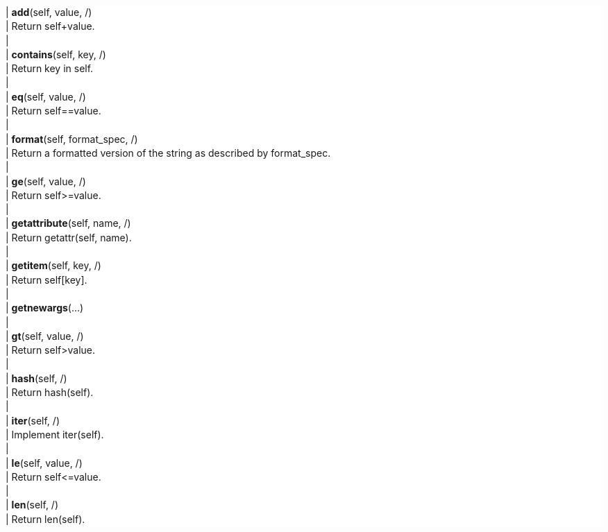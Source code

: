 | __add__(self, value, /)  
| Return self+value.  
|  
| __contains__(self, key, /)  
| Return key in self.  
|  
| __eq__(self, value, /)  
| Return self==value.  
|  
| __format__(self, format_spec, /)  
| Return a formatted version of the string as described by format_spec.  
|  
| __ge__(self, value, /)  
| Return self>=value.  
|  
| __getattribute__(self, name, /)  
| Return getattr(self, name).  
|  
| __getitem__(self, key, /)  
| Return self[key].  
|  
| __getnewargs__(...)  
|  
| __gt__(self, value, /)  
| Return self>value.  
|  
| __hash__(self, /)  
| Return hash(self).  
|  
| __iter__(self, /)  
| Implement iter(self).  
|  
| __le__(self, value, /)  
| Return self<=value.  
|  
| __len__(self, /)  
| Return len(self).  